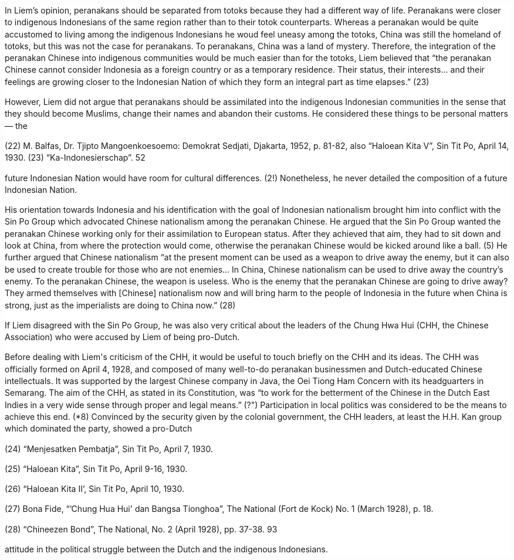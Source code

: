 In Liem’s opinion, peranakans should be separated from totoks because they had a different way of life. Peranakans were closer to indigenous Indonesians of the same region rather than to their totok counterparts. Whereas a peranakan would be quite accustomed to living among the indigenous Indonesians he woud feel uneasy among the totoks, China was still the homeland of totoks, but this was not the case for peranakans. To peranakans, China was a land of mystery. Therefore, the integration of the peranakan Chinese into indigenous communities would be much easier than for the totoks, Liem believed that “the peranakan Chinese cannot consider Indonesia as a foreign country or as a temporary residence. Their status, their interests... and their feelings are growing closer to the Indonesian Nation of which they form an integral part as time elapses.” (23)

However, Liem did not argue that peranakans should be assimilated into the indigenous Indonesian communities in the sense that they should become Muslims, change their names and abandon their customs. He considered these things to be personal matters — the

(22) M. Balfas, Dr. Tjipto Mangoenkoesoemo: Demokrat Sedjati, Djakarta, 1952, p. 81-82, also “Haloean Kita V”, Sin Tit Po, April 14, 1930. (23) “Ka-Indonesierschap”. 52

future Indonesian Nation would have room for cultural differences. (2!) Nonetheless, he never detailed the composition of a future Indonesian Nation.

His orientation towards Indonesia and his identification with the goal of Indonesian nationalism brought him into conflict with the Sin Po Group which advocated Chinese nationalism among the peranakan Chinese. He argued that the Sin Po Group wanted the peranakan Chinese working only for their assimilation to European status. After they achieved that aim, they had to sit down and look at China, from where the protection would come, otherwise the peranakan Chinese would be kicked around like a ball. (5) He further argued that Chinese nationalism “at the present moment can be used as a weapon to drive away the enemy, but it can also be used to create trouble for those who are not enemies... In China, Chinese nationalism can be used to drive away the country’s enemy. To the peranakan Chinese, the weapon is useless. Who is the enemy that the peranakan Chinese are going to drive away? They armed themselves with [Chinese] nationalism now and will bring harm to the people of Indonesia in the future when China is strong, just as the imperialists are doing to China now.” (28)

If Liem disagreed with the Sin Po Group, he was also very critical about the leaders of the Chung Hwa Hui (CHH, the Chinese Association) who were accused by Liem of being pro-Dutch.

Before dealing with Liem's criticism of the CHH, it would be useful to touch briefly on the CHH and its ideas. The CHH was officially formed on April 4, 1928, and composed of many well-to-do peranakan businessmen and Dutch-educated Chinese intellectuals. It was supported by the largest Chinese company in Java, the Oei Tiong Ham Concern with its headguarters in Semarang. The aim of the CHH, as stated in its Constitution, was “to work for the betterment of the Chinese in the Dutch East Indies in a very wide sense through proper and legal means.” (?") Participation in local politics was considered to be the means to achieve this end. (*8) Convinced by the security given by the colonial government, the CHH leaders, at least the H.H. Kan group which dominated the party, showed a pro-Dutch

(24) “Menjesatken Pembatja”, Sin Tit Po, April 7, 1930.

(25) “Haloean Kita”, Sin Tit Po, April 9-16, 1930.

(26) “Haloean Kita II’, Sin Tit Po, April 10, 1930.

(27) Bona Fide, “’Chung Hua Hui' dan Bangsa Tionghoa”, The National (Fort de Kock) No. 1 (March 1928), p. 18.

(28) “Chineezen Bond”, The National, No. 2 (April 1928), pp. 37-38. 93

attitude in the political struggle between the Dutch and the indigenous Indonesians.
